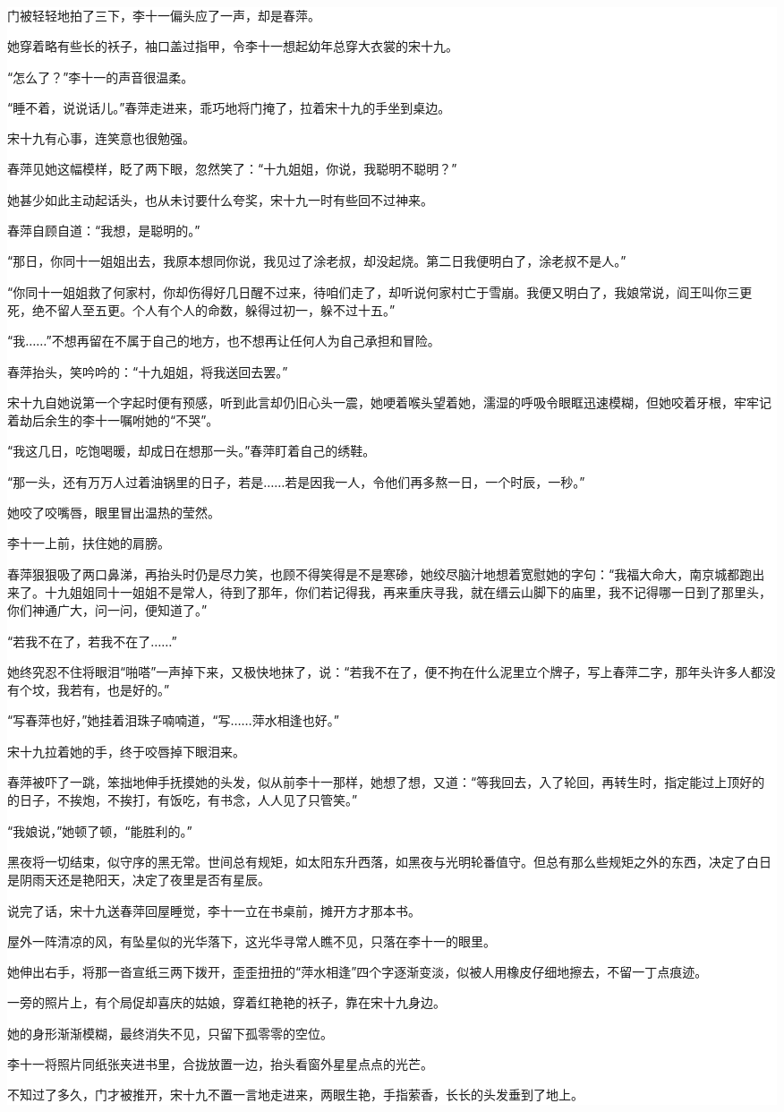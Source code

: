 门被轻轻地拍了三下，李十一偏头应了一声，却是春萍。

她穿着略有些长的袄子，袖口盖过指甲，令李十一想起幼年总穿大衣裳的宋十九。

“怎么了？”李十一的声音很温柔。

“睡不着，说说话儿。”春萍走进来，乖巧地将门掩了，拉着宋十九的手坐到桌边。

宋十九有心事，连笑意也很勉强。

春萍见她这幅模样，眨了两下眼，忽然笑了：“十九姐姐，你说，我聪明不聪明？”

她甚少如此主动起话头，也从未讨要什么夸奖，宋十九一时有些回不过神来。

春萍自顾自道：“我想，是聪明的。”

“那日，你同十一姐姐出去，我原本想同你说，我见过了涂老叔，却没起烧。第二日我便明白了，涂老叔不是人。”

“你同十一姐姐救了何家村，你却伤得好几日醒不过来，待咱们走了，却听说何家村亡于雪崩。我便又明白了，我娘常说，阎王叫你三更死，绝不留人至五更。个人有个人的命数，躲得过初一，躲不过十五。”

“我……”不想再留在不属于自己的地方，也不想再让任何人为自己承担和冒险。

春萍抬头，笑吟吟的：“十九姐姐，将我送回去罢。”

宋十九自她说第一个字起时便有预感，听到此言却仍旧心头一震，她哽着喉头望着她，濡湿的呼吸令眼眶迅速模糊，但她咬着牙根，牢牢记着劫后余生的李十一嘱咐她的“不哭”。

“我这几日，吃饱喝暖，却成日在想那一头。”春萍盯着自己的绣鞋。

“那一头，还有万万人过着油锅里的日子，若是……若是因我一人，令他们再多熬一日，一个时辰，一秒。”

她咬了咬嘴唇，眼里冒出温热的莹然。

李十一上前，扶住她的肩膀。

春萍狠狠吸了两口鼻涕，再抬头时仍是尽力笑，也顾不得笑得是不是寒碜，她绞尽脑汁地想着宽慰她的字句：“我福大命大，南京城都跑出来了。十九姐姐同十一姐姐不是常人，待到了那年，你们若记得我，再来重庆寻我，就在缙云山脚下的庙里，我不记得哪一日到了那里头，你们神通广大，问一问，便知道了。”

“若我不在了，若我不在了……”

她终究忍不住将眼泪“啪嗒”一声掉下来，又极快地抹了，说：“若我不在了，便不拘在什么泥里立个牌子，写上春萍二字，那年头许多人都没有个坟，我若有，也是好的。”

“写春萍也好，”她挂着泪珠子喃喃道，“写……萍水相逢也好。”

宋十九拉着她的手，终于咬唇掉下眼泪来。

春萍被吓了一跳，笨拙地伸手抚摸她的头发，似从前李十一那样，她想了想，又道：“等我回去，入了轮回，再转生时，指定能过上顶好的的日子，不挨炮，不挨打，有饭吃，有书念，人人见了只管笑。”

“我娘说，”她顿了顿，“能胜利的。”

黑夜将一切结束，似守序的黑无常。世间总有规矩，如太阳东升西落，如黑夜与光明轮番值守。但总有那么些规矩之外的东西，决定了白日是阴雨天还是艳阳天，决定了夜里是否有星辰。

说完了话，宋十九送春萍回屋睡觉，李十一立在书桌前，摊开方才那本书。

屋外一阵清凉的风，有坠星似的光华落下，这光华寻常人瞧不见，只落在李十一的眼里。

她伸出右手，将那一沓宣纸三两下拨开，歪歪扭扭的“萍水相逢”四个字逐渐变淡，似被人用橡皮仔细地擦去，不留一丁点痕迹。

一旁的照片上，有个局促却喜庆的姑娘，穿着红艳艳的袄子，靠在宋十九身边。

她的身形渐渐模糊，最终消失不见，只留下孤零零的空位。

李十一将照片同纸张夹进书里，合拢放置一边，抬头看窗外星星点点的光芒。

不知过了多久，门才被推开，宋十九不置一言地走进来，两眼生艳，手指萦香，长长的头发垂到了地上。
